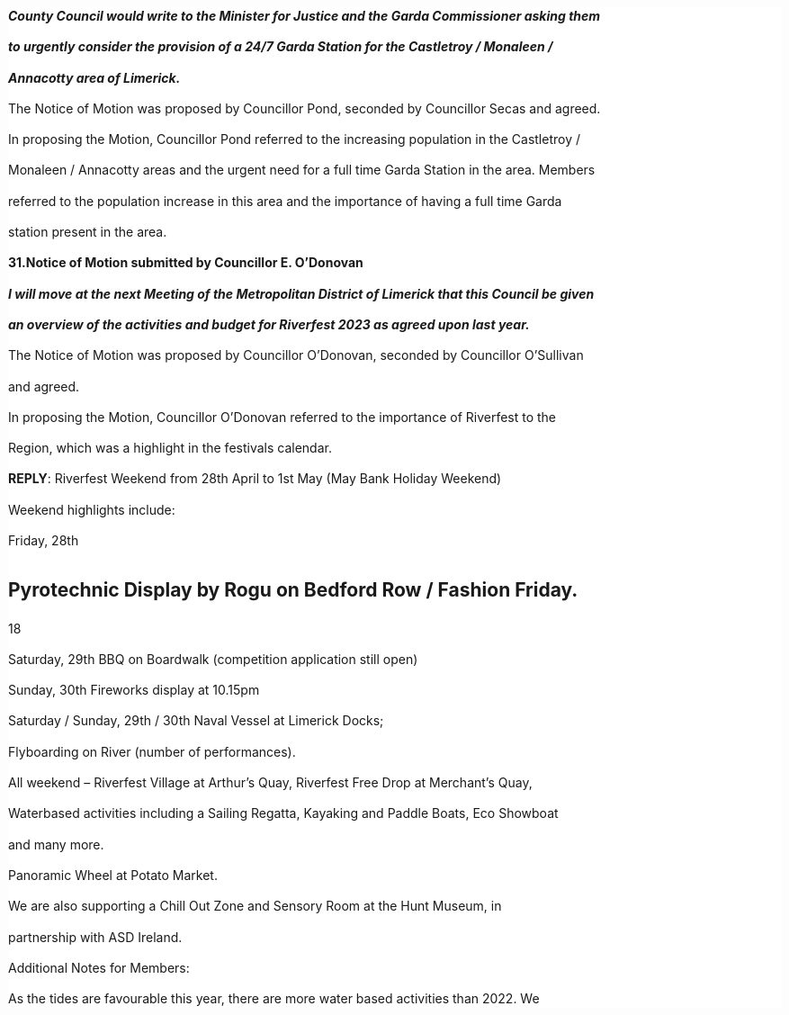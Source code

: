 ***County Council would write to the Minister for Justice and the Garda Commissioner asking them***

***to urgently consider the provision of a 24/7 Garda Station for the Castletroy / Monaleen /***

***Annacotty area of Limerick.***

The Notice of Motion was proposed by Councillor Pond, seconded by Councillor Secas and agreed.

In proposing the Motion, Councillor Pond referred to the increasing population in the Castletroy /

Monaleen / Annacotty areas and the urgent need for a full time Garda Station in the area. Members

referred to the population increase in this area and the importance of having a full time Garda

station present in the area.

**31.Notice of Motion submitted by Councillor E. O’Donovan**

***I will move at the next Meeting of the Metropolitan District of Limerick that this Council be given***

***an overview of the activities and budget for Riverfest 2023 as agreed upon last year.***

The Notice of Motion was proposed by Councillor O’Donovan, seconded by Councillor O’Sullivan

and agreed.

In proposing the Motion, Councillor O’Donovan referred to the importance of Riverfest to the

Region, which was a highlight in the festivals calendar.

**REPLY**: Riverfest Weekend from 28th April to 1st May (May Bank Holiday Weekend)

Weekend highlights include:

Friday, 28th

Pyrotechnic Display by Rogu on Bedford Row / Fashion Friday.
---
18

Saturday, 29th BBQ on Boardwalk (competition application still open)

Sunday, 30th Fireworks display at 10.15pm

Saturday / Sunday, 29th / 30th Naval Vessel at Limerick Docks;

Flyboarding on River (number of performances).

All weekend – Riverfest Village at Arthur’s Quay, Riverfest Free Drop at Merchant’s Quay,

Waterbased activities including a Sailing Regatta, Kayaking and Paddle Boats, Eco Showboat

and many more.

Panoramic Wheel at Potato Market.

We are also supporting a Chill Out Zone and Sensory Room at the Hunt Museum, in

partnership with ASD Ireland.

Additional Notes for Members:

As the tides are favourable this year, there are more water based activities than 2022. We
